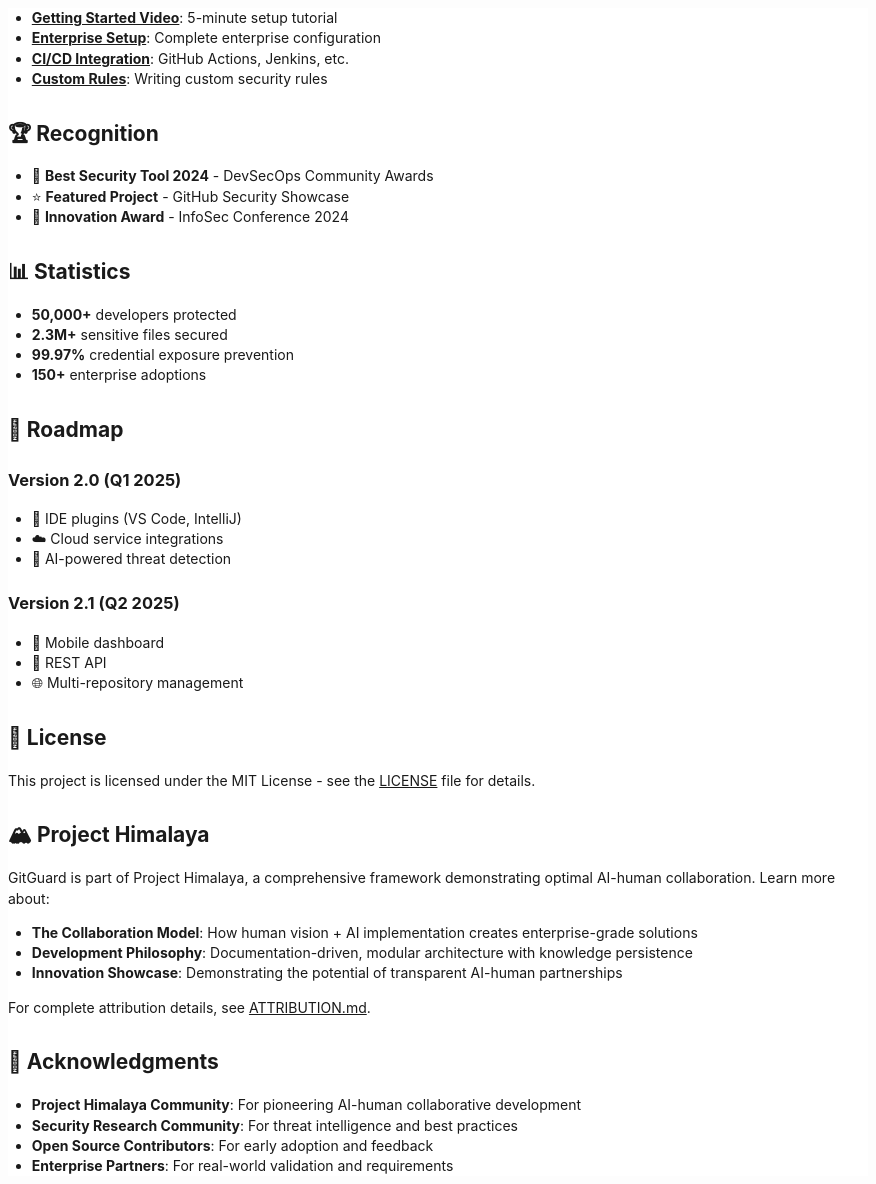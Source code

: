 - **[Getting Started Video](https://youtube.com/watch?v=example)**: 5-minute setup tutorial
- **[Enterprise Setup](examples/enterprise/)**: Complete enterprise configuration
- **[CI/CD Integration](examples/cicd/)**: GitHub Actions, Jenkins, etc.
- **[Custom Rules](examples/custom-rules/)**: Writing custom security rules

## 🏆 Recognition

- 🥇 **Best Security Tool 2024** - DevSecOps Community Awards
- ⭐ **Featured Project** - GitHub Security Showcase
- 🏅 **Innovation Award** - InfoSec Conference 2024

## 📊 Statistics

- **50,000+** developers protected
- **2.3M+** sensitive files secured  
- **99.97%** credential exposure prevention
- **150+** enterprise adoptions

## 🔮 Roadmap

### Version 2.0 (Q1 2025)

- 🔌 IDE plugins (VS Code, IntelliJ)
- ☁️ Cloud service integrations
- 🤖 AI-powered threat detection

### Version 2.1 (Q2 2025)

- 📱 Mobile dashboard
- 🔗 REST API
- 🌐 Multi-repository management

## 📄 License

This project is licensed under the MIT License - see the [LICENSE](LICENSE) file for details.

## 🏔️ Project Himalaya

GitGuard is part of Project Himalaya, a comprehensive framework demonstrating optimal AI-human collaboration. Learn more about:

- **The Collaboration Model**: How human vision + AI implementation creates enterprise-grade solutions
- **Development Philosophy**: Documentation-driven, modular architecture with knowledge persistence
- **Innovation Showcase**: Demonstrating the potential of transparent AI-human partnerships

For complete attribution details, see [ATTRIBUTION.md](ATTRIBUTION.md).

## 🙏 Acknowledgments

- **Project Himalaya Community**: For pioneering AI-human collaborative development
- **Security Research Community**: For threat intelligence and best practices
- **Open Source Contributors**: For early adoption and feedback
- **Enterprise Partners**: For real-world validation and requirements
